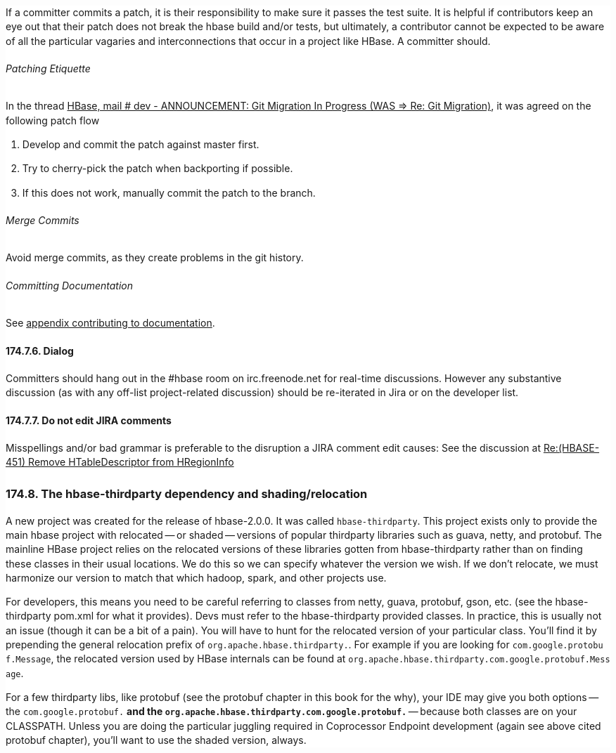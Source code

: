 If a committer commits a patch, it is their responsibility to make sure it passes the test suite. It is helpful if contributors keep an eye out that their patch does not break the hbase build and/or tests, but ultimately, a contributor cannot be expected to be aware of all the particular vagaries and interconnections that occur in a project like HBase. A committer should.

###### Patching Etiquette

In the thread [HBase, mail # dev - ANNOUNCEMENT: Git Migration In Progress (WAS ⇒ Re: Git Migration)](http://search-hadoop.com/m/DHED4EiwOz), it was agreed on the following patch flow

1.  Develop and commit the patch against master first.

2.  Try to cherry-pick the patch when backporting if possible.

3.  If this does not work, manually commit the patch to the branch.

###### Merge Commits

Avoid merge commits, as they create problems in the git history.

###### Committing Documentation

See [appendix contributing to documentation](#appendix_contributing_to_documentation).

#### 174.7.6\. Dialog

Committers should hang out in the #hbase room on irc.freenode.net for real-time discussions. However any substantive discussion (as with any off-list project-related discussion) should be re-iterated in Jira or on the developer list.

#### 174.7.7\. Do not edit JIRA comments

Misspellings and/or bad grammar is preferable to the disruption a JIRA comment edit causes: See the discussion at [Re:(HBASE-451) Remove HTableDescriptor from HRegionInfo](http://search-hadoop.com/?q=%5BReopened%5D+%28HBASE-451%29+Remove+HTableDescriptor+from+HRegionInfo&fc_project=HBase)

### 174.8\. The hbase-thirdparty dependency and shading/relocation

A new project was created for the release of hbase-2.0.0\. It was called `hbase-thirdparty`. This project exists only to provide the main hbase project with relocated — or shaded — versions of popular thirdparty libraries such as guava, netty, and protobuf. The mainline HBase project relies on the relocated versions of these libraries gotten from hbase-thirdparty rather than on finding these classes in their usual locations. We do this so we can specify whatever the version we wish. If we don’t relocate, we must harmonize our version to match that which hadoop, spark, and other projects use.

For developers, this means you need to be careful referring to classes from netty, guava, protobuf, gson, etc. (see the hbase-thirdparty pom.xml for what it provides). Devs must refer to the hbase-thirdparty provided classes. In practice, this is usually not an issue (though it can be a bit of a pain). You will have to hunt for the relocated version of your particular class. You’ll find it by prepending the general relocation prefix of `org.apache.hbase.thirdparty.`. For example if you are looking for `com.google.protobuf.Message`, the relocated version used by HBase internals can be found at `org.apache.hbase.thirdparty.com.google.protobuf.Message`.

For a few thirdparty libs, like protobuf (see the protobuf chapter in this book for the why), your IDE may give you both options — the `com.google.protobuf.` **and the `org.apache.hbase.thirdparty.com.google.protobuf.`** — because both classes are on your CLASSPATH. Unless you are doing the particular juggling required in Coprocessor Endpoint development (again see above cited protobuf chapter), you’ll want to use the shaded version, always.
